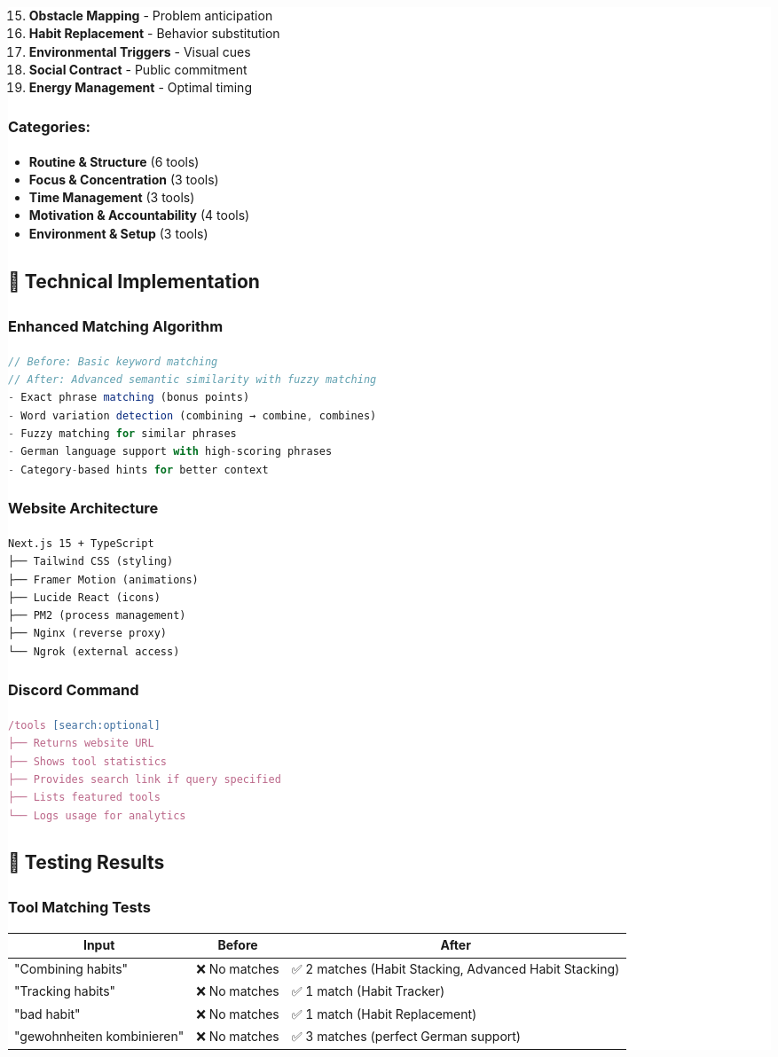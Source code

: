 15. **Obstacle Mapping** - Problem anticipation
16. **Habit Replacement** - Behavior substitution
17. **Environmental Triggers** - Visual cues
18. **Social Contract** - Public commitment
19. **Energy Management** - Optimal timing

### **Categories:**
- **Routine & Structure** (6 tools)
- **Focus & Concentration** (3 tools)
- **Time Management** (3 tools)
- **Motivation & Accountability** (4 tools)
- **Environment & Setup** (3 tools)

## 🔧 **Technical Implementation**

### **Enhanced Matching Algorithm**
```typescript
// Before: Basic keyword matching
// After: Advanced semantic similarity with fuzzy matching
- Exact phrase matching (bonus points)
- Word variation detection (combining → combine, combines)
- Fuzzy matching for similar phrases
- German language support with high-scoring phrases
- Category-based hints for better context
```

### **Website Architecture**
```
Next.js 15 + TypeScript
├── Tailwind CSS (styling)
├── Framer Motion (animations)
├── Lucide React (icons)
├── PM2 (process management)
├── Nginx (reverse proxy)
└── Ngrok (external access)
```

### **Discord Command**
```typescript
/tools [search:optional]
├── Returns website URL
├── Shows tool statistics
├── Provides search link if query specified
├── Lists featured tools
└── Logs usage for analytics
```

## 🧪 **Testing Results**

### **Tool Matching Tests**
| Input | Before | After |
|-------|--------|-------|
| "Combining habits" | ❌ No matches | ✅ 2 matches (Habit Stacking, Advanced Habit Stacking) |
| "Tracking habits" | ❌ No matches | ✅ 1 match (Habit Tracker) |
| "bad habit" | ❌ No matches | ✅ 1 match (Habit Replacement) |
| "gewohnheiten kombinieren" | ❌ No matches | ✅ 3 matches (perfect German support) |
